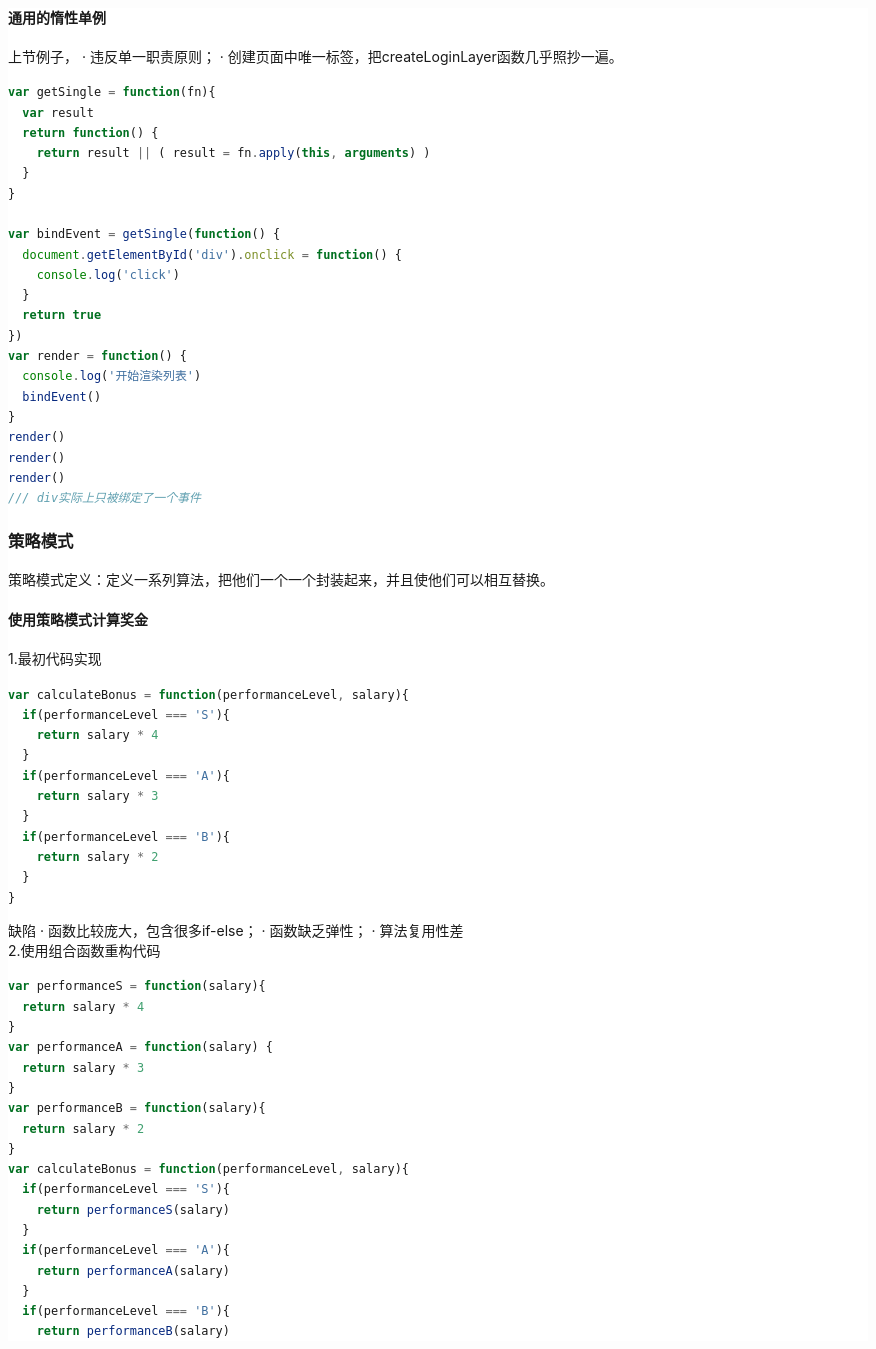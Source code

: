 #### 通用的惰性单例
上节例子， · 违反单一职责原则； · 创建页面中唯一标签，把createLoginLayer函数几乎照抄一遍。  
```javascript
var getSingle = function(fn){
  var result
  return function() {
    return result || ( result = fn.apply(this, arguments) )
  }
}

var bindEvent = getSingle(function() {
  document.getElementById('div').onclick = function() {
    console.log('click')
  }
  return true
})
var render = function() {
  console.log('开始渲染列表')
  bindEvent()
}
render()
render()
render()
/// div实际上只被绑定了一个事件
```
### 策略模式
策略模式定义：定义一系列算法，把他们一个一个封装起来，并且使他们可以相互替换。  
#### 使用策略模式计算奖金
1.最初代码实现
```javascript
var calculateBonus = function(performanceLevel, salary){
  if(performanceLevel === 'S'){
    return salary * 4
  }
  if(performanceLevel === 'A'){
    return salary * 3
  }
  if(performanceLevel === 'B'){
    return salary * 2
  }
}
```
缺陷 · 函数比较庞大，包含很多if-else； · 函数缺乏弹性； · 算法复用性差  
2.使用组合函数重构代码
```javascript
var performanceS = function(salary){
  return salary * 4
}
var performanceA = function(salary) {
  return salary * 3
}
var performanceB = function(salary){
  return salary * 2
}
var calculateBonus = function(performanceLevel, salary){
  if(performanceLevel === 'S'){
    return performanceS(salary)
  }
  if(performanceLevel === 'A'){
    return performanceA(salary)
  }
  if(performanceLevel === 'B'){
    return performanceB(salary)
```